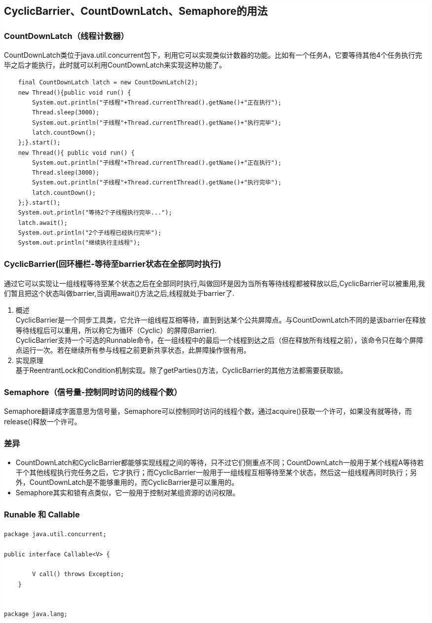 ## CyclicBarrier、CountDownLatch、Semaphore的用法 ##
### CountDownLatch（线程计数器） ###
CountDownLatch类位于java.util.concurrent包下，利用它可以实现类似计数器的功能。比如有一个任务A，它要等待其他4个任务执行完毕之后才能执行，此时就可以利用CountDownLatch来实现这种功能了。
  
		final CountDownLatch latch = new CountDownLatch(2);
        new Thread(){public void run() {
            System.out.println("子线程"+Thread.currentThread().getName()+"正在执行");
            Thread.sleep(3000);
            System.out.println("子线程"+Thread.currentThread().getName()+"执行完毕");
            latch.countDown();
        };}.start();
        new Thread(){ public void run() {
            System.out.println("子线程"+Thread.currentThread().getName()+"正在执行");
            Thread.sleep(3000);
            System.out.println("子线程"+Thread.currentThread().getName()+"执行完毕");
            latch.countDown();
        };}.start();
        System.out.println("等待2个子线程执行完毕...");
        latch.await();
        System.out.println("2个子线程已经执行完毕");
        System.out.println("继续执行主线程");
### CyclicBarrier(回环栅栏-等待至barrier状态在全部同时执行) ###
通过它可以实现让一组线程等待至某个状态之后在全部同时执行,叫做回环是因为当所有等待线程都被释放以后,CyclicBarrier可以被重用,我们暂且把这个状态叫做barrier,当调用await()方法之后,线程就处于barrier了.
1. 概述  
	CyclicBarrier是一个同步工具类，它允许一组线程互相等待，直到到达某个公共屏障点。与CountDownLatch不同的是该barrier在释放等待线程后可以重用，所以称它为循环（Cyclic）的屏障(Barrier).  
	CyclicBarrier支持一个可选的Runnable命令，在一组线程中的最后一个线程到达之后（但在释放所有线程之前），该命令只在每个屏障点运行一次。若在继续所有参与线程之前更新共享状态，此屏障操作很有用。
2. 实现原理  
	基于ReentrantLock和Condition机制实现。除了getParties()方法，CyclicBarrier的其他方法都需要获取锁。
### Semaphore（信号量-控制同时访问的线程个数） ###
Semaphore翻译成字面意思为信号量，Semaphore可以控制同时访问的线程个数，通过acquire()获取一个许可，如果没有就等待，而release()释放一个许可。
### 差异 ###
- CountDownLatch和CyclicBarrier都能够实现线程之间的等待，只不过它们侧重点不同；CountDownLatch一般用于某个线程A等待若干个其他线程执行完任务之后，它才执行；而CyclicBarrier一般用于一组线程互相等待至某个状态，然后这一组线程再同时执行；另外，CountDownLatch是不能够重用的，而CyclicBarrier是可以重用的。
- Semaphore其实和锁有点类似，它一般用于控制对某组资源的访问权限。

### Runable 和 Callable ###
	
	package java.util.concurrent;	

	public interface Callable<V> {
		   
		    V call() throws Exception;
		}


	package java.lang;

